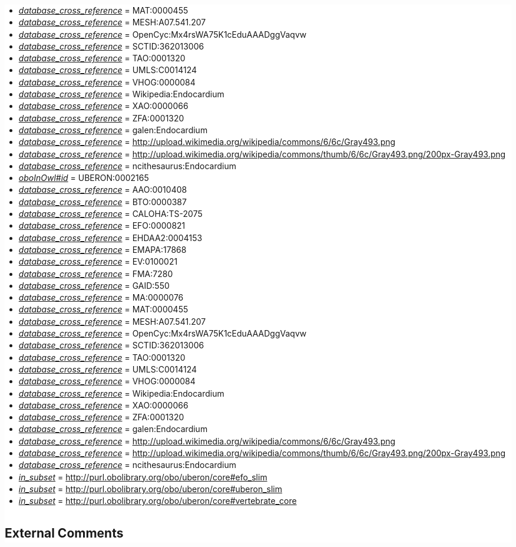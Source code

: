  * *[database_cross_reference](../../ef/oboInOwl#hasDbXref.md)* = MAT:0000455
 * *[database_cross_reference](../../ef/oboInOwl#hasDbXref.md)* = MESH:A07.541.207
 * *[database_cross_reference](../../ef/oboInOwl#hasDbXref.md)* = OpenCyc:Mx4rsWA75K1cEduAAADggVaqvw
 * *[database_cross_reference](../../ef/oboInOwl#hasDbXref.md)* = SCTID:362013006
 * *[database_cross_reference](../../ef/oboInOwl#hasDbXref.md)* = TAO:0001320
 * *[database_cross_reference](../../ef/oboInOwl#hasDbXref.md)* = UMLS:C0014124
 * *[database_cross_reference](../../ef/oboInOwl#hasDbXref.md)* = VHOG:0000084
 * *[database_cross_reference](../../ef/oboInOwl#hasDbXref.md)* = Wikipedia:Endocardium
 * *[database_cross_reference](../../ef/oboInOwl#hasDbXref.md)* = XAO:0000066
 * *[database_cross_reference](../../ef/oboInOwl#hasDbXref.md)* = ZFA:0001320
 * *[database_cross_reference](../../ef/oboInOwl#hasDbXref.md)* = galen:Endocardium
 * *[database_cross_reference](../../ef/oboInOwl#hasDbXref.md)* = http://upload.wikimedia.org/wikipedia/commons/6/6c/Gray493.png
 * *[database_cross_reference](../../ef/oboInOwl#hasDbXref.md)* = http://upload.wikimedia.org/wikipedia/commons/thumb/6/6c/Gray493.png/200px-Gray493.png
 * *[database_cross_reference](../../ef/oboInOwl#hasDbXref.md)* = ncithesaurus:Endocardium
 * *[oboInOwl#id](../../id/oboInOwl#id.md)* = UBERON:0002165
 * *[database_cross_reference](../../ef/oboInOwl#hasDbXref.md)* = AAO:0010408
 * *[database_cross_reference](../../ef/oboInOwl#hasDbXref.md)* = BTO:0000387
 * *[database_cross_reference](../../ef/oboInOwl#hasDbXref.md)* = CALOHA:TS-2075
 * *[database_cross_reference](../../ef/oboInOwl#hasDbXref.md)* = EFO:0000821
 * *[database_cross_reference](../../ef/oboInOwl#hasDbXref.md)* = EHDAA2:0004153
 * *[database_cross_reference](../../ef/oboInOwl#hasDbXref.md)* = EMAPA:17868
 * *[database_cross_reference](../../ef/oboInOwl#hasDbXref.md)* = EV:0100021
 * *[database_cross_reference](../../ef/oboInOwl#hasDbXref.md)* = FMA:7280
 * *[database_cross_reference](../../ef/oboInOwl#hasDbXref.md)* = GAID:550
 * *[database_cross_reference](../../ef/oboInOwl#hasDbXref.md)* = MA:0000076
 * *[database_cross_reference](../../ef/oboInOwl#hasDbXref.md)* = MAT:0000455
 * *[database_cross_reference](../../ef/oboInOwl#hasDbXref.md)* = MESH:A07.541.207
 * *[database_cross_reference](../../ef/oboInOwl#hasDbXref.md)* = OpenCyc:Mx4rsWA75K1cEduAAADggVaqvw
 * *[database_cross_reference](../../ef/oboInOwl#hasDbXref.md)* = SCTID:362013006
 * *[database_cross_reference](../../ef/oboInOwl#hasDbXref.md)* = TAO:0001320
 * *[database_cross_reference](../../ef/oboInOwl#hasDbXref.md)* = UMLS:C0014124
 * *[database_cross_reference](../../ef/oboInOwl#hasDbXref.md)* = VHOG:0000084
 * *[database_cross_reference](../../ef/oboInOwl#hasDbXref.md)* = Wikipedia:Endocardium
 * *[database_cross_reference](../../ef/oboInOwl#hasDbXref.md)* = XAO:0000066
 * *[database_cross_reference](../../ef/oboInOwl#hasDbXref.md)* = ZFA:0001320
 * *[database_cross_reference](../../ef/oboInOwl#hasDbXref.md)* = galen:Endocardium
 * *[database_cross_reference](../../ef/oboInOwl#hasDbXref.md)* = http://upload.wikimedia.org/wikipedia/commons/6/6c/Gray493.png
 * *[database_cross_reference](../../ef/oboInOwl#hasDbXref.md)* = http://upload.wikimedia.org/wikipedia/commons/thumb/6/6c/Gray493.png/200px-Gray493.png
 * *[database_cross_reference](../../ef/oboInOwl#hasDbXref.md)* = ncithesaurus:Endocardium
 * *[in_subset](../../et/oboInOwl#inSubset.md)* = http://purl.obolibrary.org/obo/uberon/core#efo_slim
 * *[in_subset](../../et/oboInOwl#inSubset.md)* = http://purl.obolibrary.org/obo/uberon/core#uberon_slim
 * *[in_subset](../../et/oboInOwl#inSubset.md)* = http://purl.obolibrary.org/obo/uberon/core#vertebrate_core

## External Comments

